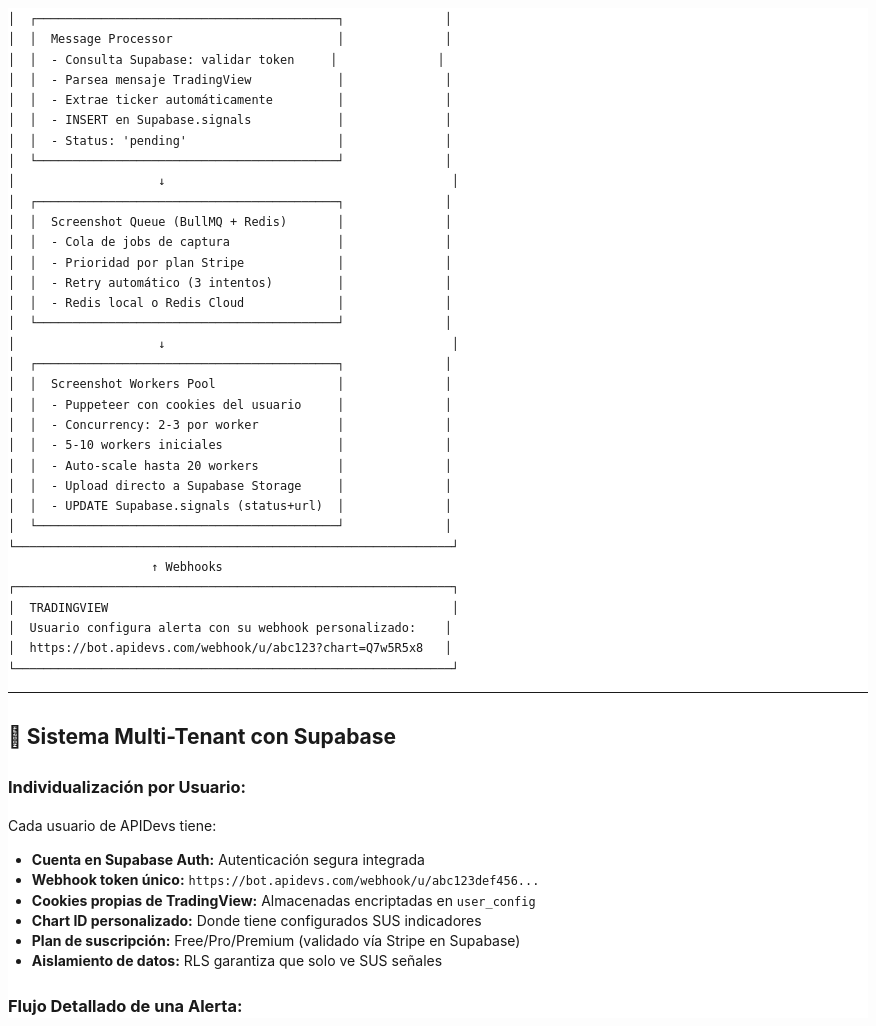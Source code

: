 ```
│  ┌──────────────────────────────────────────┐              │
│  │  Message Processor                       │              │
│  │  - Consulta Supabase: validar token     │              │
│  │  - Parsea mensaje TradingView            │              │
│  │  - Extrae ticker automáticamente         │              │
│  │  - INSERT en Supabase.signals            │              │
│  │  - Status: 'pending'                     │              │
│  └──────────────────────────────────────────┘              │
│                    ↓                                        │
│  ┌──────────────────────────────────────────┐              │
│  │  Screenshot Queue (BullMQ + Redis)       │              │
│  │  - Cola de jobs de captura               │              │
│  │  - Prioridad por plan Stripe             │              │
│  │  - Retry automático (3 intentos)         │              │
│  │  - Redis local o Redis Cloud             │              │
│  └──────────────────────────────────────────┘              │
│                    ↓                                        │
│  ┌──────────────────────────────────────────┐              │
│  │  Screenshot Workers Pool                 │              │
│  │  - Puppeteer con cookies del usuario     │              │
│  │  - Concurrency: 2-3 por worker           │              │
│  │  - 5-10 workers iniciales                │              │
│  │  - Auto-scale hasta 20 workers           │              │
│  │  - Upload directo a Supabase Storage     │              │
│  │  - UPDATE Supabase.signals (status+url)  │              │
│  └──────────────────────────────────────────┘              │
└─────────────────────────────────────────────────────────────┘
                    ↑ Webhooks
┌─────────────────────────────────────────────────────────────┐
│  TRADINGVIEW                                                │
│  Usuario configura alerta con su webhook personalizado:    │
│  https://bot.apidevs.com/webhook/u/abc123?chart=Q7w5R5x8   │
└─────────────────────────────────────────────────────────────┘
```

---

## 🔑 **Sistema Multi-Tenant con Supabase**

### **Individualización por Usuario:**

Cada usuario de APIDevs tiene:
- **Cuenta en Supabase Auth:** Autenticación segura integrada
- **Webhook token único:** `https://bot.apidevs.com/webhook/u/abc123def456...`
- **Cookies propias de TradingView:** Almacenadas encriptadas en `user_config`
- **Chart ID personalizado:** Donde tiene configurados SUS indicadores
- **Plan de suscripción:** Free/Pro/Premium (validado vía Stripe en Supabase)
- **Aislamiento de datos:** RLS garantiza que solo ve SUS señales

### **Flujo Detallado de una Alerta:**
